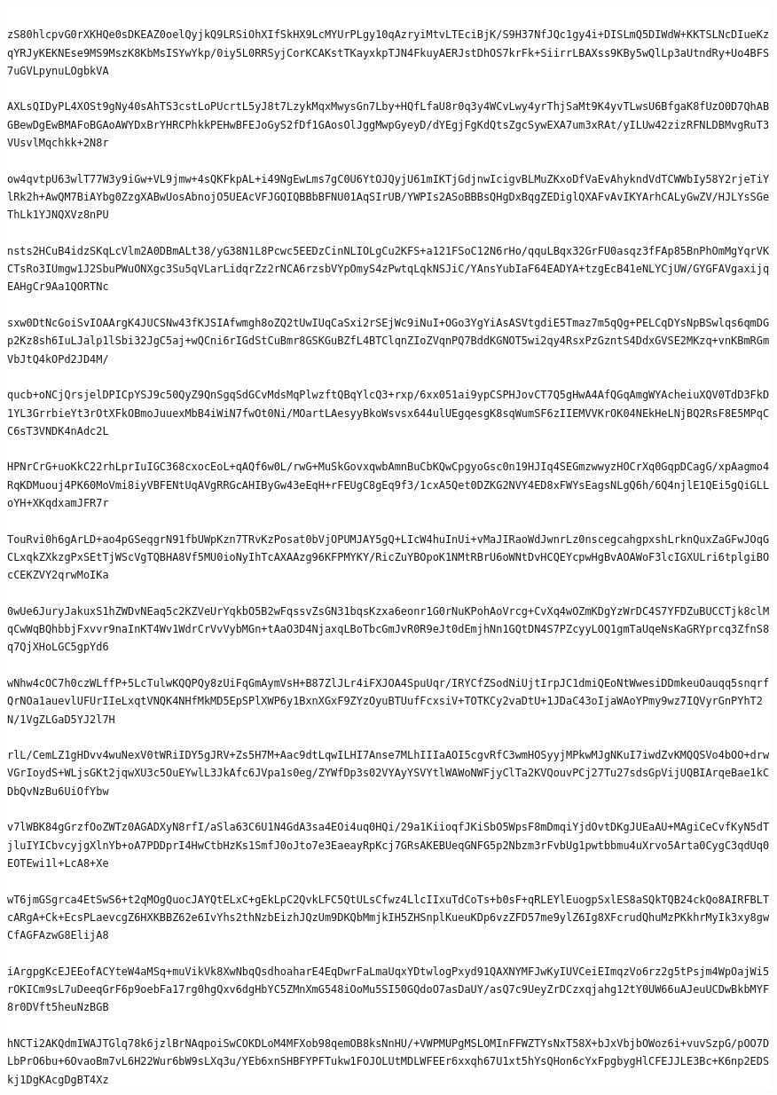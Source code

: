```compressed-json

zS80hlcpvG0rXKHQe0sDKEAZ0oelQyjkQ9LRSiOhXIfSkHX9LcMYUrPLgy10qAzryiMtvLTEciBjK/S9H37NfJQc1gy4i+DISLmQ5DIWdW+KKTSLNcDIueKzqYRJyKEKNEse9MS9MszK8KbMsISYwYkp/0iy5L0RRSyjCorKCAKstTKayxkpTJN4FkuyAERJstDhOS7krFk+SiirrLBAXss9KBy5wQlLp3aUtndRy+Uo4BFS7uGVLpynuLOgbkVA

AXLsQIDyPL4XOSt9gNy40sAhTS3cstLoPUcrtL5yJ8t7LzykMqxMwysGn7Lby+HQfLfaU8r0q3y4WCvLwy4yrThjSaMt9K4yvTLwsU6BfgaK8fUzO0D7QhABGBewDgEwBMAFoBGAoAWYDxBrYHRCPhkkPEHwBFEJoGyS2fDf1GAosOlJggMwpGyeyD/dYEgjFgKdQtsZgcSywEXA7um3xRAt/yILUw42zizRFNLDBMvgRuT3VUsvlMqchkk+2N8r

ow4qvtpU63wlT77W3y9iGw+VL9jmw+4sQKFkpAL+i49NgEwLms7gC0U6YtOJQyjU61mIKTjGdjnwIcigvBLMuZKxoDfVaEvAhykndVdTCWWbIy58Y2rjeTiYlRk2h+AwQM7BiAYbg0ZzgXABwUosAbnojO5UEAcVFJGQIQBBbBFNU01AqSIrUB/YWPIs2ASoBBBsQHgDxBqgZEDiglQXAFvAvIKYArhCALyGwZV/HJLYsSGeThLk1YJNQXVz8nPU

nsts2HCuB4idzSKqLcVlm2A0DBmALt38/yG38N1L8Pcwc5EEDzCinNLIOLgCu2KFS+a121FSoC12N6rHo/qquLBqx32GrFU0asqz3fFAp85BnPhOmMgYqrVKCTsRo3IUmgw1J2SbuPWuONXgc3Su5qVLarLidqrZz2rNCA6rzsbVYpOmyS4zPwtqLqkNSJiC/YAnsYubIaF64EADYA+tzgEcB41eNLYCjUW/GYGFAVgaxijqEAHgCr9Aa1QORTNc

sxw0DtNcGoiSvIOAArgK4JUCSNw43fKJSIAfwmgh8oZQ2tUwIUqCaSxi2rSEjWc9iNuI+OGo3YgYiAsASVtgdiE5Tmaz7m5qQg+PELCqDYsNpBSwlqs6qmDGp2Kz8sh6IuLJalp1lSbi32JgC5aj+wQCni6rIGdStCuBmr8GSKGuBZfL4BTClqnZIoZVqnPQ7BddKGNOT5wi2qy4RsxPzGzntS4DdxGVSE2MKzq+vnKBmRGmVbJtQ4kOPd2JD4M/

qucb+oNCjQrsjelDPICpYSJ9c50QyZ9QnSgqSdGCvMdsMqPlwzftQBqYlcQ3+rxp/6xx051ai9ypCSPHJovCT7Q5gHwA4AfQGqAmgWYAcheiuXQV0TdD3FkD1YL3GrrbieYt3rOtXFkOBmoJuuexMbB4iWiN7fwOt0Ni/MOartLAesyyBkoWsvsx644ulUEgqesgK8sqWumSF6zIIEMVVKrOK04NEkHeLNjBQ2RsF8E5MPqCC6sT3VNDK4nAdc2L

HPNrCrG+uoKkC22rhLprIuIGC368cxocEoL+qAQf6w0L/rwG+MuSkGovxqwbAmnBuCbKQwCpgyoGsc0n19HJIq4SEGmzwwyzHOCrXq0GqpDCagG/xpAagmo4RqKDMuouj4PK60MoVmi8iyVBFENtUqAVgRRGcAHIByGw43eEqH+rFEUgC8gEq9f3/1cxA5Qet0DZKG2NVY4ED8xFWYsEagsNLgQ6h/6Q4njlE1QEi5gQiGLLoYH+XKqdxamJFR7r

TouRvi0h6gArLD+ao4pGSeqgrN91fbUWpKzn7TRvKzPosat0bVjOPUMJAY5gQ+LIcW4huInUi+vMaJIRaoWdJwnrLz0nscegcahgpxshLrknQuxZaGFwJOqGCLxqkZXkzgPxSEtTjWScVgTQBHA8Vf5MU0ioNyIhTcAXAAzg96KFPMYKY/RicZuYBOpoK1NMtRBrU6oWNtDvHCQEYcpwHgBvAOAWoF3lcIGXULri6tplgiBOcCEKZVY2qrwMoIKa

0wUe6JuryJakuxS1hZWDvNEaq5c2KZVeUrYqkbO5B2wFqssvZsGN31bqsKzxa6eonr1G0rNuKPohAoVrcg+CvXq4wOZmKDgYzWrDC4S7YFDZuBUCCTjk8clMqCwWqBQhbbjFxvvr9naInKT4Wv1WdrCrVvVybMGn+tAaO3D4NjaxqLBoTbcGmJvR0R9eJt0dEmjhNn1GQtDN4S7PZcyyLOQ1gmTaUqeNsKaGRYprcq3ZfnS8q7QjXHoLGC5gpYd6

wNhw4cOC7h0czWLffP+5LcTulwKQQPQy8zUiFqGmAymVsH+B87ZlJLr4iFXJOA4SpuUqr/IRYCfZSodNiUjtIrpJC1dmiQEoNtWwesiDDmkeuOauqq5snqrfQrNOa1auevlUFUrIIeLxqtVNQK4NHfMkMD5EpSPlXWP6y1BxnXGxF9ZYzOyuBTUufFcxsiV+TOTKCy2vaDtU+1JDaC43oIjaWAoYPmy9wz7IQVyrGnPYhT2N/1VgZLGaD5YJ2l7H

rlL/CemLZ1gHDvv4wuNexV0tWRiIDY5gJRV+Zs5H7M+Aac9dtLqwILHI7Anse7MLhIIIaAOI5cgvRfC3wmHOSyyjMPkwMJgNKuI7iwdZvKMQQSVo4bOO+drwVGrIoydS+WLjsGKt2jqwXU3c5OuEYwlL3JkAfc6JVpa1s0eg/ZYWfDp3s02VYAyYSVYtlWAWoNWFjyClTa2KVQouvPCj27Tu27sdsGpVijUQBIArqeBae1kCDbQvNzBu6UiOfYbw

v7lWBK84gGrzfOoZWTz0AGADXyN8rfI/aSla63C6U1N4GdA3sa4EOi4uq0HQi/29a1KiioqfJKiSbO5WpsF8mDmqiYjdOvtDKgJUEaAU+MAgiCeCvfKyN5dTjluIYICbvcyjgXlnYb+oA7PDDprI4HwCtbHzKs1SmfJ0oJto7e3EaeayRpKcj7GRsAKEBUeqGNFG5p2Nbzm3rFvbUg1pwtbbmu4uXrvo5Arta0CygC3qdUq0EOTEwi1l+LcA8+Xe

wT6jmGSgrca4EtSwS6+t2qMOgQuocJAYQtELxC+gEkLpC2QvkLFC5QtULsCfwz4LlcIIxuTdCoTs+b0sF+qRLEYlEuogpSxlES8aSQkTQB24ckQo8AIRFBLTcARgA+Ck+EcsPLaevcgZ6HXKBBZ62e6IvYhs2thNzbEizhJQzUm9DKQbMmjkIH5ZHSnplKueuKDp6vzZFD57me9ylZ6Ig8XFcrudQhuMzPKkhrMyIk3xy8gwCfAGFAzwG8ElijA8

iArgpgKcEJEEofACYteW4aMSq+muVikVk8XwNbqQsdhoaharE4EqDwrFaLmaUqxYDtwlogPxyd91QAXNYMFJwKyIUVCeiEImqzVo6rz2g5tPsjm4WpOajWi5rOKICm9sL7uDeeqGrF6p9oebFa17rg0hgQxv6dgHbYC5ZMnXmG548iOoMu5SI50GQdoO7asDaUY/asQ7c9UeyZrDCzxqjahg12tY0UW66uAJeuUCDwBkbMYF8r0DVft5heuNzBGB

hNCTi2AKQdmIWAJTGlq78k6jzlBrNAqpoiSwCOKDLoM4MFXob98qemOB8ksNnHU/+VWPMUPgMSLOMInFFWZTYsNxT58X+bJxVbjbOWoz6i+vuvSzpG/pOO7DLbPrO6bu+6OvaoBm7vL6H22Wur6bW9sLXq3u/YEb6xnSHBFYPFTukw1FOJOLUtMDLWFEEr6xxqh67U1xt5hYsQHon6cYxFpgbygHlCFEJJLE3Bc+K6np2EDSkj1DgKAcgDgBT4Xz

```